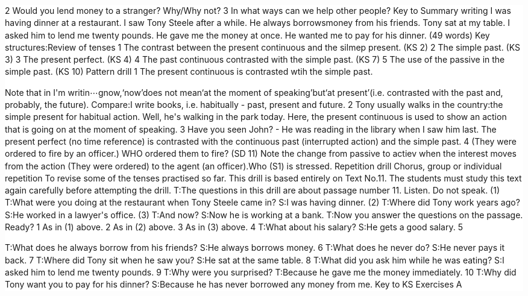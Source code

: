 2 Would you lend money to a stranger? Why/Why not?
3 In what ways can we help other people?
Key to Summary writing
I was having dinner at a restaurant. I saw Tony Steele after
a while. He always borrowsmoney from his friends. Tony sat at my table. I asked him to lend me twenty pounds. He gave me the money at once. He wanted me to pay for his dinner.
(49 words)
Key structures:Review of tenses
1 The contrast between the present continuous and the silmep present. (KS 2)
2 The simple past. (KS 3)
3 The present perfect. (KS 4)
4 The past continuous contrasted with the simple past. (KS
7)
5 The use of the passive in the simple past. (KS 10) Pattern drill
1 The present continuous is contrasted wtih the simple past.

Note that in I'm writin⋯gnow,‘now’does not mean‘at the moment of speaking’but‘at present’(i.e. contrasted with the past and, probably, the future).
Compare:I write books, i.e. habitually - past, present and future.
2 Tony usually walks in the country:the simple present for habitual action.
Well, he's walking in the park today. Here, the present continuous is used to show an action that is going on at the moment of speaking.
3 Have you seen John? - He was reading in the library when I saw him last. The present perfect (no time reference) is contrasted with the continuous past (interrupted action) and the simple past.
4 (They were ordered to fire by an officer.) WHO ordered them to fire? (SD 11) Note the change from passive to actiev when the interest moves from the action (They were ordered) to the agent (an officer).Who (S1) is stressed.
Repetition drill
Chorus, group or individual repetition
To revise some of the tenses practised so far. This drill is
based entirely on Text No.11. The students must study this text again carefully before attempting the drill.
T:The questions in this drill are about passage number 11. Listen. Do not speak.
(1)
T:What were you doing at the restaurant when Tony Steele came in?
S:I was having dinner.
(2)
T:Where did Tony work years ago? S:He worked in a lawyer's office. (3)
T:And now?
S:Now he is working at a bank.
T:Now you answer the questions on the passage. Ready?
1 As in (1) above.
2 As in (2) above.
3 As in (3) above.
4
T:What about his salary? S:He gets a good salary. 5

T:What does he always borrow from his friends? S:He always borrows money.
6
T:What does he never do?
S:He never pays it back.
7
T:Where did Tony sit when he saw you?
S:He sat at the same table.
8
T:What did you ask him while he was eating?
S:I asked him to lend me twenty pounds.
9
T:Why were you surprised?
T:Because he gave me the money immediately.
10
T:Why did Tony want you to pay for his dinner? S:Because he has never borrowed any money from me. Key to KS Exercises
A